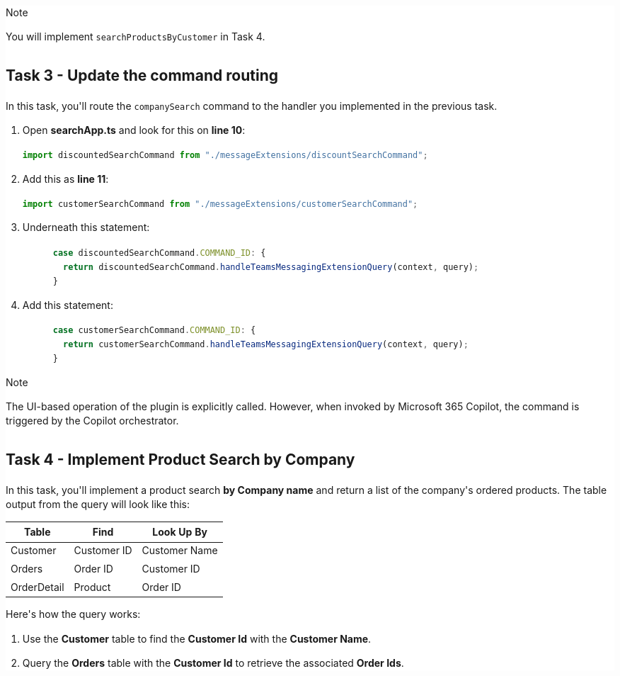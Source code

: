 > [!NOTE]
> You will implement `searchProductsByCustomer` in Task 4.

## Task 3 - Update the command routing

In this task, you'll route the `companySearch` command to the handler you implemented in the previous task.

1. Open **searchApp.ts** and look for this on **line 10**:

   ```javascript
   import discountedSearchCommand from "./messageExtensions/discountSearchCommand";
   ```

1. Add this as **line 11**:

   ```javascript
   import customerSearchCommand from "./messageExtensions/customerSearchCommand";
   ```

1. Underneath this statement:

   ```javascript
         case discountedSearchCommand.COMMAND_ID: {
           return discountedSearchCommand.handleTeamsMessagingExtensionQuery(context, query);
         }
   ```

1. Add this statement:

   ```javascript
         case customerSearchCommand.COMMAND_ID: {
           return customerSearchCommand.handleTeamsMessagingExtensionQuery(context, query);
         }
   ```

> [!NOTE]
> The UI-based operation of the plugin is explicitly called. However, when invoked by Microsoft 365 Copilot, the command is triggered by the Copilot orchestrator.

## Task 4 - Implement Product Search by Company

In this task, you'll implement a product search **by Company name** and return a list of the company's ordered products. The table output from the query will look like this:

| Table         | Find        | Look Up By    |
| ------------- | ----------- | ------------- |
| Customer      | Customer ID | Customer Name |
| Orders        | Order ID    | Customer ID   |
| OrderDetail   | Product     | Order ID      |

Here's how the query works: 

1. Use the **Customer** table to find the **Customer Id** with the **Customer Name**. 

1. Query the **Orders** table with the **Customer Id** to retrieve the associated **Order Ids**. 

